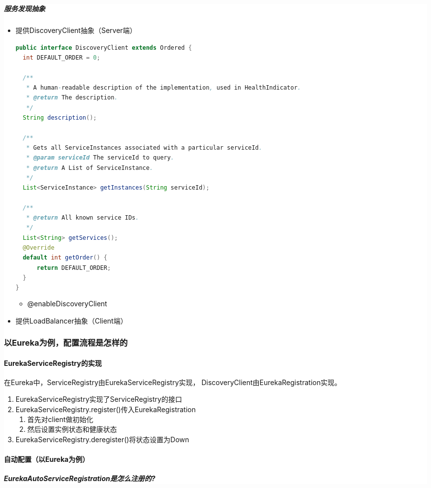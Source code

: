 
##### 服务发现抽象

- 提供DiscoveryClient抽象（Server端）

  ```java
  public interface DiscoveryClient extends Ordered {
  	int DEFAULT_ORDER = 0;
  
  	/**
  	 * A human-readable description of the implementation, used in HealthIndicator.
  	 * @return The description.
  	 */
  	String description();
  
  	/**
  	 * Gets all ServiceInstances associated with a particular serviceId.
  	 * @param serviceId The serviceId to query.
  	 * @return A List of ServiceInstance.
  	 */
  	List<ServiceInstance> getInstances(String serviceId);
  
  	/**
  	 * @return All known service IDs.
  	 */
  	List<String> getServices();
  	@Override
  	default int getOrder() {
  		return DEFAULT_ORDER;
  	}
  }
  ```

  

  - @enableDiscoveryClient

- 提供LoadBalancer抽象（Client端）

### 以Eureka为例，配置流程是怎样的

#### EurekaServiceRegistry的实现

在Eureka中，ServiceRegistry由EurekaServiceRegistry实现， DiscoveryClient由EurekaRegistration实现。

1. EurekaServiceRegistry实现了ServiceRegistry的接口
2. EurekaServiceRegistry.register()传入EurekaRegistration
   1. 首先对client做初始化
   2. 然后设置实例状态和健康状态
3. EurekaServiceRegistry.deregister()将状态设置为Down



#### 自动配置（以Eureka为例）

##### EurekaAutoServiceRegistration是怎么注册的?
